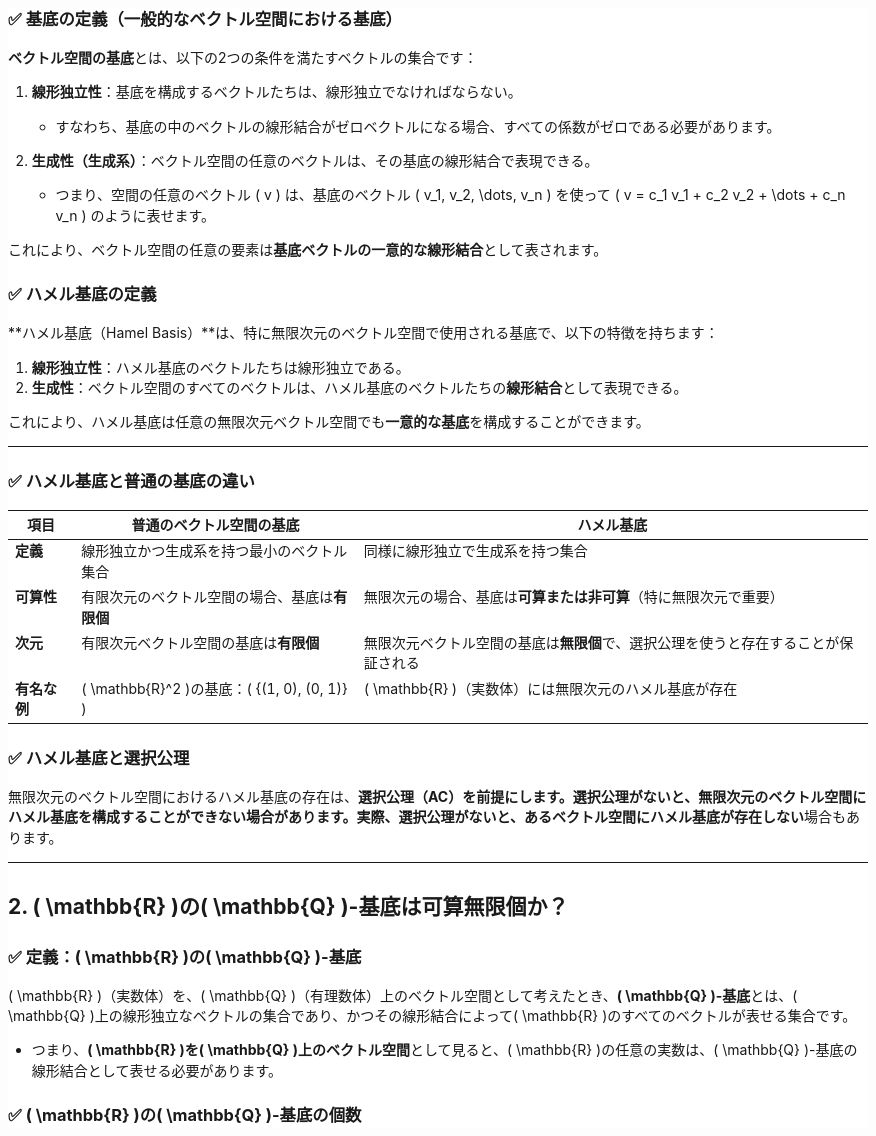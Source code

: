 ### ✅ 基底の定義（一般的なベクトル空間における基底）

**ベクトル空間の基底**とは、以下の2つの条件を満たすベクトルの集合です：

1. **線形独立性**：基底を構成するベクトルたちは、線形独立でなければならない。

   * すなわち、基底の中のベクトルの線形結合がゼロベクトルになる場合、すべての係数がゼロである必要があります。

2. **生成性（生成系）**：ベクトル空間の任意のベクトルは、その基底の線形結合で表現できる。

   * つまり、空間の任意のベクトル ( v ) は、基底のベクトル ( v_1, v_2, \dots, v_n ) を使って ( v = c_1 v_1 + c_2 v_2 + \dots + c_n v_n ) のように表せます。

これにより、ベクトル空間の任意の要素は**基底ベクトルの一意的な線形結合**として表されます。

### ✅ ハメル基底の定義

**ハメル基底（Hamel Basis）**は、特に無限次元のベクトル空間で使用される基底で、以下の特徴を持ちます：

1. **線形独立性**：ハメル基底のベクトルたちは線形独立である。
2. **生成性**：ベクトル空間のすべてのベクトルは、ハメル基底のベクトルたちの**線形結合**として表現できる。

これにより、ハメル基底は任意の無限次元ベクトル空間でも**一意的な基底**を構成することができます。

---

### ✅ **ハメル基底と普通の基底の違い**

| 項目       | 普通のベクトル空間の基底                             | ハメル基底                                       |
| -------- | ---------------------------------------- | ------------------------------------------- |
| **定義**   | 線形独立かつ生成系を持つ最小のベクトル集合                    | 同様に線形独立で生成系を持つ集合                            |
| **可算性**  | 有限次元のベクトル空間の場合、基底は**有限個**                | 無限次元の場合、基底は**可算または非可算**（特に無限次元で重要）          |
| **次元**   | 有限次元ベクトル空間の基底は**有限個**                    | 無限次元ベクトル空間の基底は**無限個**で、選択公理を使うと存在することが保証される |
| **有名な例** | ( \mathbb{R}^2 )の基底：( {(1, 0), (0, 1)} ) | ( \mathbb{R} )（実数体）には無限次元のハメル基底が存在          |

### ✅ **ハメル基底と選択公理**

無限次元のベクトル空間におけるハメル基底の存在は、**選択公理（AC）**を前提にします。選択公理がないと、無限次元のベクトル空間にハメル基底を構成することができない場合があります。実際、選択公理がないと、あるベクトル空間に**ハメル基底が存在しない**場合もあります。

---

## 2. **( \mathbb{R} )の( \mathbb{Q} )-基底は可算無限個か？**

### ✅ 定義：( \mathbb{R} )の( \mathbb{Q} )-基底

( \mathbb{R} )（実数体）を、( \mathbb{Q} )（有理数体）上のベクトル空間として考えたとき、**( \mathbb{Q} )-基底**とは、( \mathbb{Q} )上の線形独立なベクトルの集合であり、かつその線形結合によって( \mathbb{R} )のすべてのベクトルが表せる集合です。

* つまり、**( \mathbb{R} )を( \mathbb{Q} )上のベクトル空間**として見ると、( \mathbb{R} )の任意の実数は、( \mathbb{Q} )-基底の線形結合として表せる必要があります。

### ✅ ( \mathbb{R} )の( \mathbb{Q} )-基底の個数
